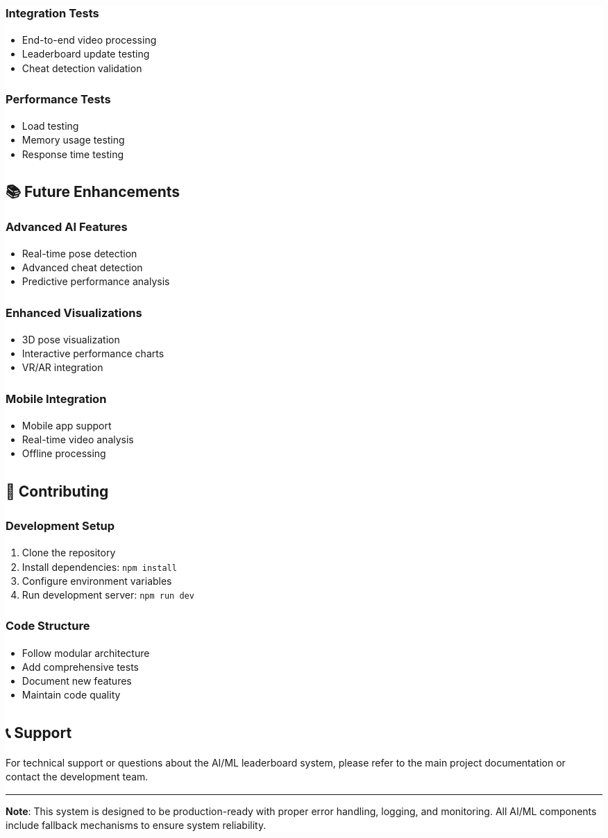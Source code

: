 ### Integration Tests
- End-to-end video processing
- Leaderboard update testing
- Cheat detection validation

### Performance Tests
- Load testing
- Memory usage testing
- Response time testing

## 📚 Future Enhancements

### Advanced AI Features
- Real-time pose detection
- Advanced cheat detection
- Predictive performance analysis

### Enhanced Visualizations
- 3D pose visualization
- Interactive performance charts
- VR/AR integration

### Mobile Integration
- Mobile app support
- Real-time video analysis
- Offline processing

## 🤝 Contributing

### Development Setup
1. Clone the repository
2. Install dependencies: `npm install`
3. Configure environment variables
4. Run development server: `npm run dev`

### Code Structure
- Follow modular architecture
- Add comprehensive tests
- Document new features
- Maintain code quality

## 📞 Support

For technical support or questions about the AI/ML leaderboard system, please refer to the main project documentation or contact the development team.

---

**Note**: This system is designed to be production-ready with proper error handling, logging, and monitoring. All AI/ML components include fallback mechanisms to ensure system reliability.
